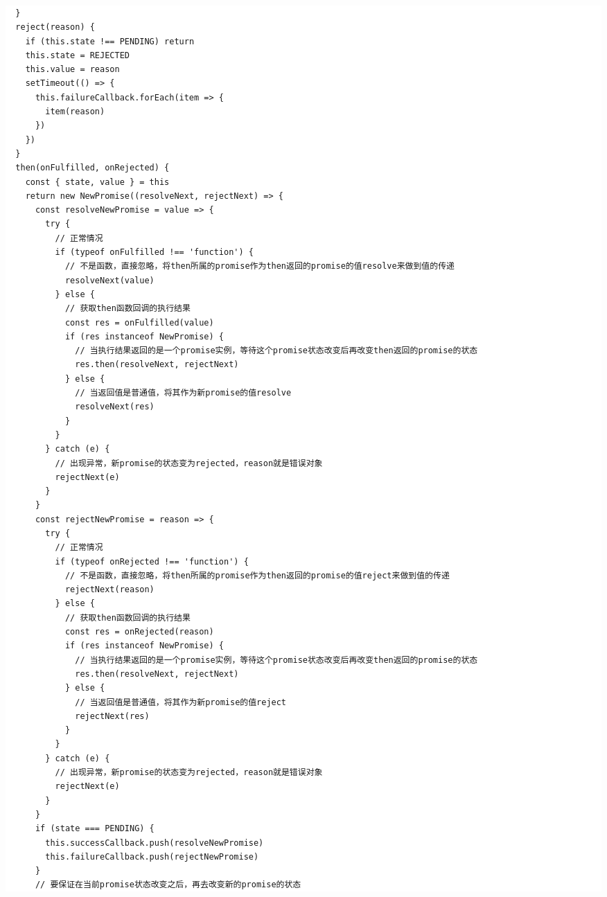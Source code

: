 ```
  }
  reject(reason) {
    if (this.state !== PENDING) return
    this.state = REJECTED
    this.value = reason
    setTimeout(() => {
      this.failureCallback.forEach(item => {
        item(reason)
      })
    })
  }
  then(onFulfilled, onRejected) {
    const { state, value } = this
    return new NewPromise((resolveNext, rejectNext) => {
      const resolveNewPromise = value => {
        try {
          // 正常情况
          if (typeof onFulfilled !== 'function') {
            // 不是函数，直接忽略，将then所属的promise作为then返回的promise的值resolve来做到值的传递
            resolveNext(value)
          } else {
            // 获取then函数回调的执行结果
            const res = onFulfilled(value)
            if (res instanceof NewPromise) {
              // 当执行结果返回的是一个promise实例，等待这个promise状态改变后再改变then返回的promise的状态
              res.then(resolveNext, rejectNext)
            } else {
              // 当返回值是普通值，将其作为新promise的值resolve
              resolveNext(res)
            }
          }
        } catch (e) {
          // 出现异常，新promise的状态变为rejected，reason就是错误对象
          rejectNext(e)
        }
      }
      const rejectNewPromise = reason => {
        try {
          // 正常情况
          if (typeof onRejected !== 'function') {
            // 不是函数，直接忽略，将then所属的promise作为then返回的promise的值reject来做到值的传递
            rejectNext(reason)
          } else {
            // 获取then函数回调的执行结果
            const res = onRejected(reason)
            if (res instanceof NewPromise) {
              // 当执行结果返回的是一个promise实例，等待这个promise状态改变后再改变then返回的promise的状态
              res.then(resolveNext, rejectNext)
            } else {
              // 当返回值是普通值，将其作为新promise的值reject
              rejectNext(res)
            }
          }
        } catch (e) {
          // 出现异常，新promise的状态变为rejected，reason就是错误对象
          rejectNext(e)
        }
      }
      if (state === PENDING) {
        this.successCallback.push(resolveNewPromise)
        this.failureCallback.push(rejectNewPromise)
      }
      // 要保证在当前promise状态改变之后，再去改变新的promise的状态
```
